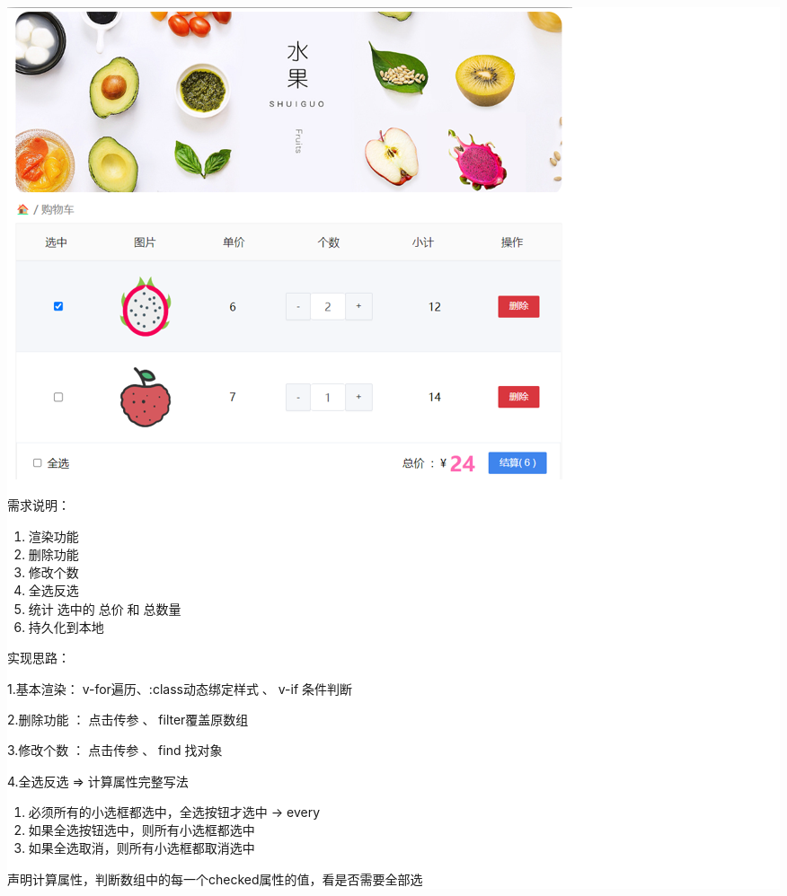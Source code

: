 ![68205100897](assets/1682051008978.png)



需求说明：

1. 渲染功能
2. 删除功能
3. 修改个数
4. 全选反选
5. 统计 选中的 总价 和 总数量 
6. 持久化到本地



实现思路：

1.基本渲染：  v-for遍历、:class动态绑定样式 、 v-if 条件判断

2.删除功能 ： 点击传参  、 filter覆盖原数组

3.修改个数 ： 点击传参 、 find 找对象

4.全选反选  => 计算属性完整写法

1. 必须所有的小选框都选中，全选按钮才选中 → every
2. 如果全选按钮选中，则所有小选框都选中
3. 如果全选取消，则所有小选框都取消选中

声明计算属性，判断数组中的每一个checked属性的值，看是否需要全部选
